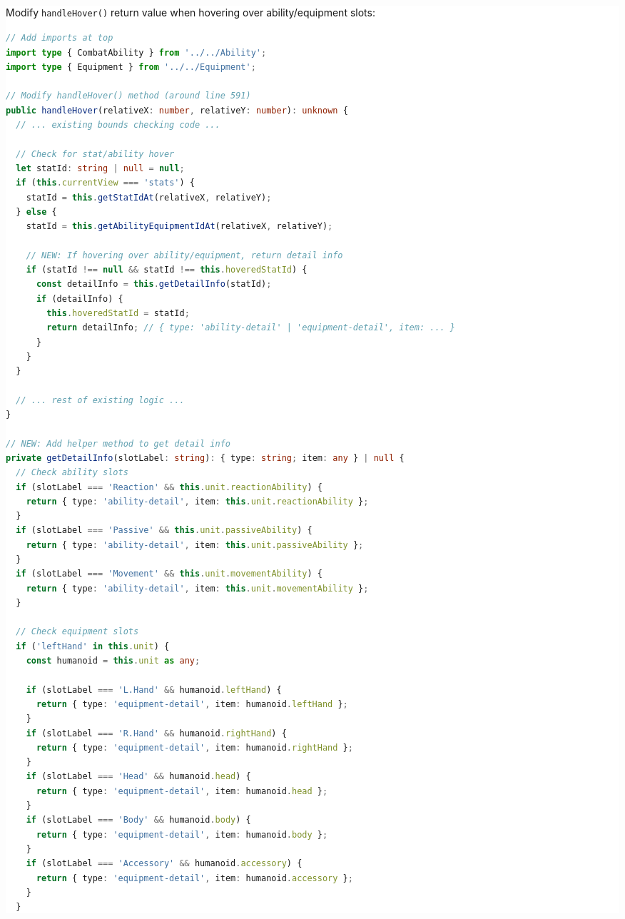 Modify `handleHover()` return value when hovering over ability/equipment slots:

```typescript
// Add imports at top
import type { CombatAbility } from '../../Ability';
import type { Equipment } from '../../Equipment';

// Modify handleHover() method (around line 591)
public handleHover(relativeX: number, relativeY: number): unknown {
  // ... existing bounds checking code ...

  // Check for stat/ability hover
  let statId: string | null = null;
  if (this.currentView === 'stats') {
    statId = this.getStatIdAt(relativeX, relativeY);
  } else {
    statId = this.getAbilityEquipmentIdAt(relativeX, relativeY);

    // NEW: If hovering over ability/equipment, return detail info
    if (statId !== null && statId !== this.hoveredStatId) {
      const detailInfo = this.getDetailInfo(statId);
      if (detailInfo) {
        this.hoveredStatId = statId;
        return detailInfo; // { type: 'ability-detail' | 'equipment-detail', item: ... }
      }
    }
  }

  // ... rest of existing logic ...
}

// NEW: Add helper method to get detail info
private getDetailInfo(slotLabel: string): { type: string; item: any } | null {
  // Check ability slots
  if (slotLabel === 'Reaction' && this.unit.reactionAbility) {
    return { type: 'ability-detail', item: this.unit.reactionAbility };
  }
  if (slotLabel === 'Passive' && this.unit.passiveAbility) {
    return { type: 'ability-detail', item: this.unit.passiveAbility };
  }
  if (slotLabel === 'Movement' && this.unit.movementAbility) {
    return { type: 'ability-detail', item: this.unit.movementAbility };
  }

  // Check equipment slots
  if ('leftHand' in this.unit) {
    const humanoid = this.unit as any;

    if (slotLabel === 'L.Hand' && humanoid.leftHand) {
      return { type: 'equipment-detail', item: humanoid.leftHand };
    }
    if (slotLabel === 'R.Hand' && humanoid.rightHand) {
      return { type: 'equipment-detail', item: humanoid.rightHand };
    }
    if (slotLabel === 'Head' && humanoid.head) {
      return { type: 'equipment-detail', item: humanoid.head };
    }
    if (slotLabel === 'Body' && humanoid.body) {
      return { type: 'equipment-detail', item: humanoid.body };
    }
    if (slotLabel === 'Accessory' && humanoid.accessory) {
      return { type: 'equipment-detail', item: humanoid.accessory };
    }
  }
```